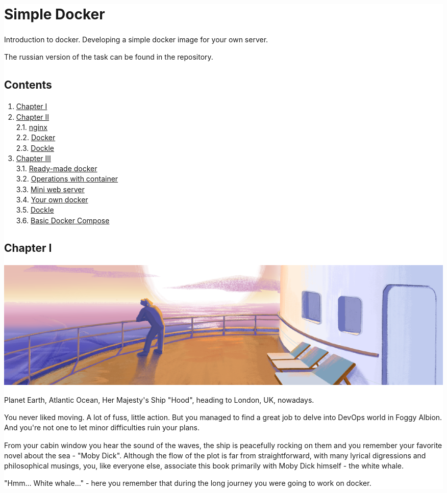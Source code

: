 # Simple Docker

Introduction to docker. Developing a simple docker image for your own server.

The russian version of the task can be found in the repository.

## Contents

1. [Chapter I](#chapter-i)
2. [Chapter II](#chapter-ii) \
    2.1. [nginx](#nginx) \
    2.2. [Docker](#docker) \
    2.3. [Dockle](#dockle)
3. [Chapter III](#chapter-iii) \
    3.1. [Ready-made docker](#part-1-ready-made-docker) \
    3.2. [Operations with container](#part-2-operations-with-container) \
    3.3. [Mini web server](#part-3-mini-web-server) \
    3.4. [Your own docker](#part-4-your-own-docker) \
    3.5. [Dockle](#part-5-dockle) \
    3.6. [Basic Docker Compose](#part-6-basic-docker-compose)


## Chapter I

![simple_docker](misc/images/simple_docker.png)

Planet Earth, Atlantic Ocean, Her Majesty's Ship "Hood", heading to London, UK, nowadays.

You never liked moving. A lot of fuss, little action. But you managed to find a great job to delve into DevOps world in Foggy Albion.
And you're not one to let minor difficulties ruin your plans.

From your cabin window you hear the sound of the waves, the ship is peacefully rocking on them and you remember your favorite novel about the sea - "Moby Dick".
Although the flow of the plot is far from straightforward, with many lyrical digressions and philosophical musings, you, like everyone else, associate this book primarily with Moby Dick himself - the white whale.

"Hmm... White whale..." - here you remember that during the long journey you were going to work on docker.
